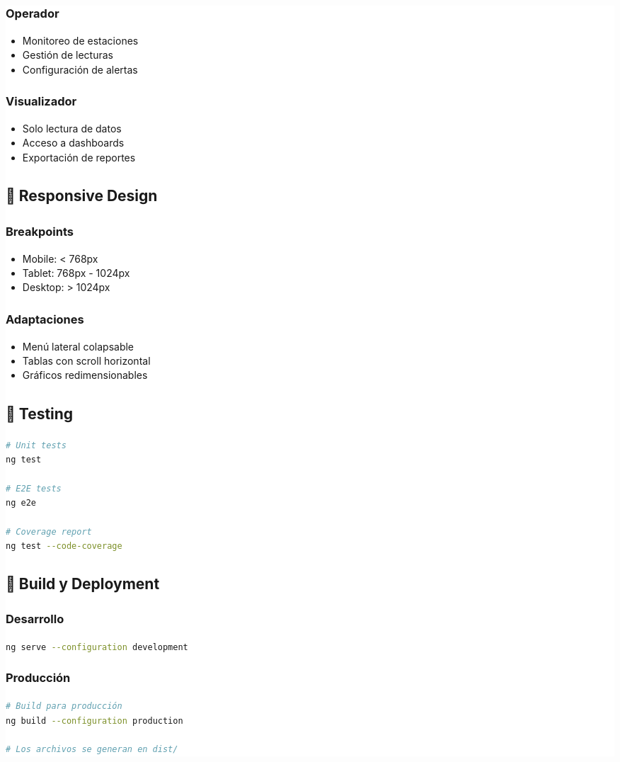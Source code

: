 ### Operador
- Monitoreo de estaciones
- Gestión de lecturas
- Configuración de alertas

### Visualizador
- Solo lectura de datos
- Acceso a dashboards
- Exportación de reportes

## 📱 Responsive Design

### Breakpoints
- Mobile: < 768px
- Tablet: 768px - 1024px
- Desktop: > 1024px

### Adaptaciones
- Menú lateral colapsable
- Tablas con scroll horizontal
- Gráficos redimensionables

## 🧪 Testing

```bash
# Unit tests
ng test

# E2E tests
ng e2e

# Coverage report
ng test --code-coverage
```

## 🚀 Build y Deployment

### Desarrollo
```bash
ng serve --configuration development
```

### Producción
```bash
# Build para producción
ng build --configuration production

# Los archivos se generan en dist/
```
